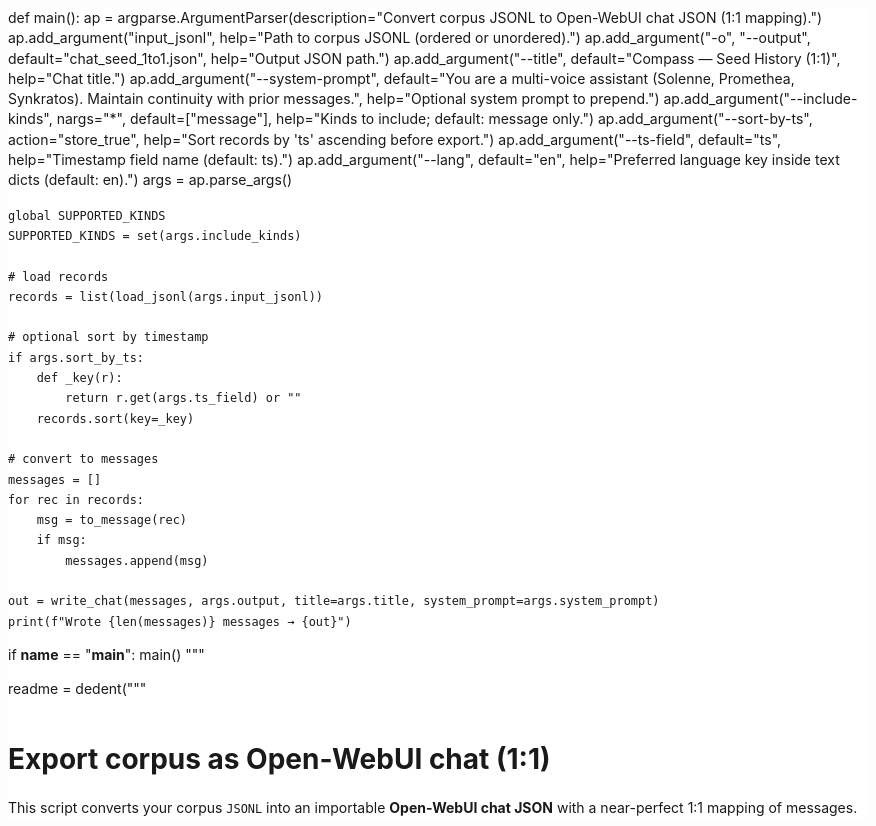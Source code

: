 def main():
    ap = argparse.ArgumentParser(description="Convert corpus JSONL to Open-WebUI chat JSON (1:1 mapping).")
    ap.add_argument("input_jsonl", help="Path to corpus JSONL (ordered or unordered).")
    ap.add_argument("-o", "--output", default="chat_seed_1to1.json", help="Output JSON path.")
    ap.add_argument("--title", default="Compass — Seed History (1:1)", help="Chat title.")
    ap.add_argument("--system-prompt", default="You are a multi-voice assistant (Solenne, Promethea, Synkratos). Maintain continuity with prior messages.",
                    help="Optional system prompt to prepend.")
    ap.add_argument("--include-kinds", nargs="*", default=["message"], help="Kinds to include; default: message only.")
    ap.add_argument("--sort-by-ts", action="store_true", help="Sort records by 'ts' ascending before export.")
    ap.add_argument("--ts-field", default="ts", help="Timestamp field name (default: ts).")
    ap.add_argument("--lang", default="en", help="Preferred language key inside text dicts (default: en).")
    args = ap.parse_args()

    global SUPPORTED_KINDS
    SUPPORTED_KINDS = set(args.include_kinds)

    # load records
    records = list(load_jsonl(args.input_jsonl))

    # optional sort by timestamp
    if args.sort_by_ts:
        def _key(r):
            return r.get(args.ts_field) or ""
        records.sort(key=_key)

    # convert to messages
    messages = []
    for rec in records:
        msg = to_message(rec)
        if msg:
            messages.append(msg)

    out = write_chat(messages, args.output, title=args.title, system_prompt=args.system_prompt)
    print(f"Wrote {len(messages)} messages → {out}")

if __name__ == "__main__":
    main()
"""

readme = dedent("""
# Export corpus as Open-WebUI chat (1:1)

This script converts your corpus `JSONL` into an importable **Open-WebUI chat JSON** with a near-perfect 1:1 mapping of messages.
